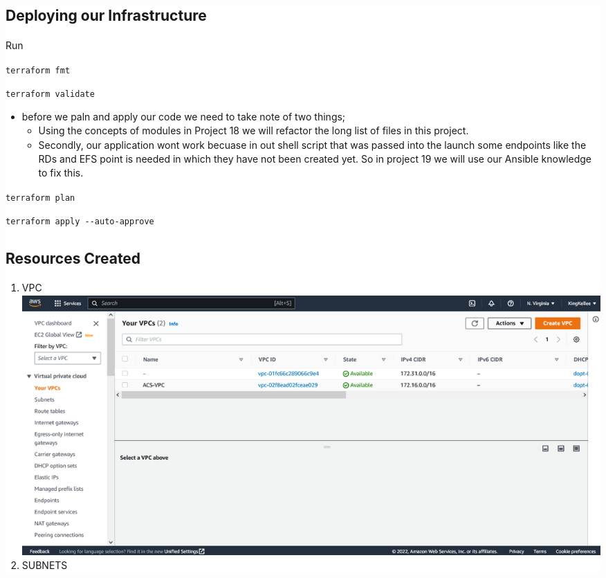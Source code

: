 ## Deploying our Infrastructure

Run

```
terraform fmt
```

```
terraform validate
```

- before we paln and apply our code we need to take note of two things;
  - Using the concepts of modules in Project 18 we will refactor the long list of files in this project.
  - Secondly, our application wont work becuase in out shell script that was passed into the launch some endpoints like the RDs and EFS point is needed in which they have not been created yet. So in project 19 we will use our Ansible knowledge to fix this.

```
terraform plan
```

```
terraform apply --auto-approve
```

## Resources Created

1. VPC
   ![](images/project17/VPC.png)
1. SUBNETS